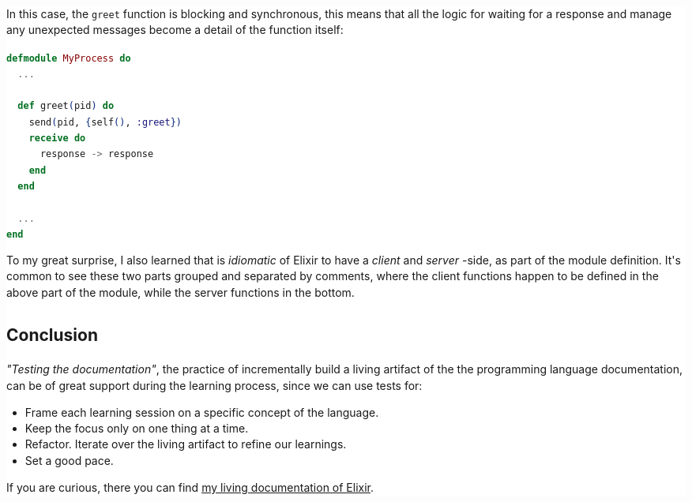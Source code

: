 In this case, the `greet` function is blocking and synchronous, this means that all the logic for waiting for a response and manage any unexpected messages become a detail of the function itself:

```elixir
defmodule MyProcess do
  ...

  def greet(pid) do
    send(pid, {self(), :greet})
    receive do
      response -> response
    end
  end

  ...
end
```

To my great surprise, I also learned that is *idiomatic* of Elixir to have a *client* and *server* -side, as part of the module definition. It's common to see these two parts grouped and separated by comments, where the client functions happen to be defined in the above part of the module, while the server functions in the bottom.

## Conclusion

*"Testing the documentation"*, the practice of incrementally build a living artifact of the the programming language documentation, can be of great support during the learning process, since we can use tests for:

- Frame each learning session on a specific concept of the language.
- Keep the focus only on one thing at a time.
- Refactor. Iterate over the living artifact to refine our learnings.
- Set a good pace.

If you are curious, there you can find [my living documentation of Elixir](https://github.com/joebew42/elixir-playground).

[^1]: [Encapsulation Is Not Information Hiding](http://wiki.c2.com/?EncapsulationIsNotInformationHiding)